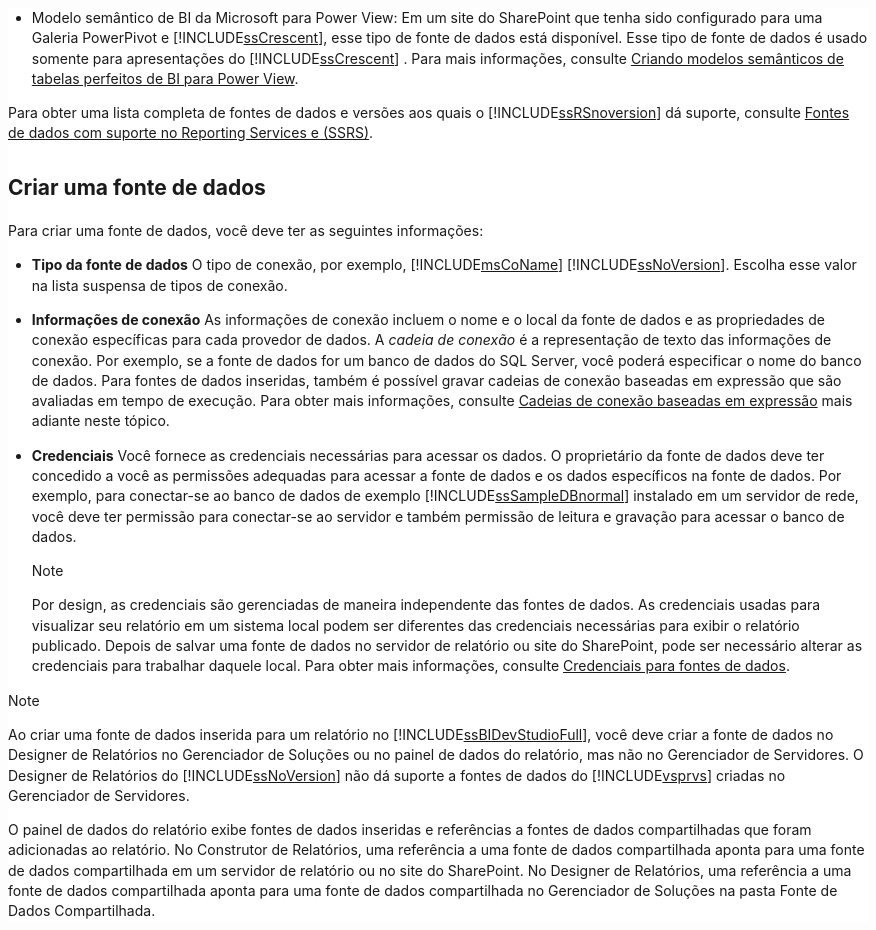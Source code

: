 -   Modelo semântico de BI da Microsoft para Power View: Em um site do SharePoint que tenha sido configurado para uma Galeria PowerPivot e [!INCLUDE[ssCrescent](../includes/sscrescent-md.md)], esse tipo de fonte de dados está disponível. Esse tipo de fonte de dados é usado somente para apresentações do [!INCLUDE[ssCrescent](../includes/sscrescent-md.md)] . Para mais informações, consulte [Criando modelos semânticos de tabelas perfeitos de BI para Power View](https://technet.microsoft.com/video/building-the-perfect-bi-semantic-tabular-models-for-power-view.aspx).  
  
 Para obter uma lista completa de fontes de dados e versões aos quais o [!INCLUDE[ssRSnoversion](../includes/ssrsnoversion-md.md)] dá suporte, consulte [Fontes de dados com suporte no Reporting Services e &#40;SSRS&#41;](create-deploy-and-manage-mobile-and-paginated-reports.md).  
  
##  <a name="bkmk_create_data_source"></a> Criar uma fonte de dados  
 Para criar uma fonte de dados, você deve ter as seguintes informações:  
  
-   **Tipo da fonte de dados** O tipo de conexão, por exemplo, [!INCLUDE[msCoName](../includes/msconame-md.md)] [!INCLUDE[ssNoVersion](../includes/ssnoversion-md.md)]. Escolha esse valor na lista suspensa de tipos de conexão.  
  
-   **Informações de conexão** As informações de conexão incluem o nome e o local da fonte de dados e as propriedades de conexão específicas para cada provedor de dados. A *cadeia de conexão* é a representação de texto das informações de conexão. Por exemplo, se a fonte de dados for um banco de dados do SQL Server, você poderá especificar o nome do banco de dados. Para fontes de dados inseridas, também é possível gravar cadeias de conexão baseadas em expressão que são avaliadas em tempo de execução. Para obter mais informações, consulte [Cadeias de conexão baseadas em expressão](#bkmk_Expressions_in_connection_strings) mais adiante neste tópico.  
  
-   **Credenciais** Você fornece as credenciais necessárias para acessar os dados. O proprietário da fonte de dados deve ter concedido a você as permissões adequadas para acessar a fonte de dados e os dados específicos na fonte de dados. Por exemplo, para conectar-se ao banco de dados de exemplo [!INCLUDE[ssSampleDBnormal](../includes/sssampledbnormal-md.md)] instalado em um servidor de rede, você deve ter permissão para conectar-se ao servidor e também permissão de leitura e gravação para acessar o banco de dados.  
  
    > [!NOTE]  
    >  Por design, as credenciais são gerenciadas de maneira independente das fontes de dados. As credenciais usadas para visualizar seu relatório em um sistema local podem ser diferentes das credenciais necessárias para exibir o relatório publicado. Depois de salvar uma fonte de dados no servidor de relatório ou site do SharePoint, pode ser necessário alterar as credenciais para trabalhar daquele local. Para obter mais informações, consulte [Credenciais para fontes de dados](#bkmk_credentials).  
  
> [!NOTE]  
>  Ao criar uma fonte de dados inserida para um relatório no [!INCLUDE[ssBIDevStudioFull](../includes/ssbidevstudiofull-md.md)], você deve criar a fonte de dados no Designer de Relatórios no Gerenciador de Soluções ou no painel de dados do relatório, mas não no Gerenciador de Servidores. O Designer de Relatórios do [!INCLUDE[ssNoVersion](../includes/ssnoversion-md.md)] não dá suporte a fontes de dados do [!INCLUDE[vsprvs](../includes/vsprvs-md.md)] criadas no Gerenciador de Servidores.  
  
 O painel de dados do relatório exibe fontes de dados inseridas e referências a fontes de dados compartilhadas que foram adicionadas ao relatório. No Construtor de Relatórios, uma referência a uma fonte de dados compartilhada aponta para uma fonte de dados compartilhada em um servidor de relatório ou no site do SharePoint. No Designer de Relatórios, uma referência a uma fonte de dados compartilhada aponta para uma fonte de dados compartilhada no Gerenciador de Soluções na pasta Fonte de Dados Compartilhada.  
  